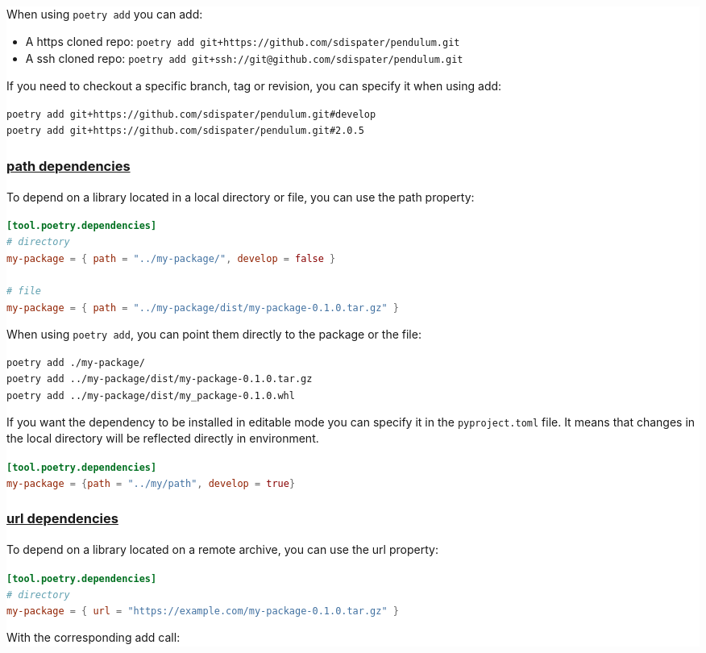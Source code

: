 When using `poetry add` you can add:

* A https cloned repo: `poetry add
    git+https://github.com/sdispater/pendulum.git`
* A ssh cloned repo: `poetry add
    git+ssh://git@github.com/sdispater/pendulum.git`

If you need to checkout a specific branch, tag or revision, you can specify it
when using add:

```bash
poetry add git+https://github.com/sdispater/pendulum.git#develop
poetry add git+https://github.com/sdispater/pendulum.git#2.0.5
```

### [path dependencies](https://python-poetry.org/docs/dependency-specification/#path-dependencies)

To depend on a library located in a local directory or file, you can use the path property:

```toml
[tool.poetry.dependencies]
# directory
my-package = { path = "../my-package/", develop = false }

# file
my-package = { path = "../my-package/dist/my-package-0.1.0.tar.gz" }
```

When using `poetry add`, you can point them directly to the package or the file:

```bash
poetry add ./my-package/
poetry add ../my-package/dist/my-package-0.1.0.tar.gz
poetry add ../my-package/dist/my_package-0.1.0.whl
```

If you want the dependency to be installed in editable mode you can specify it
in the `pyproject.toml` file. It means that changes in the local directory will be
reflected directly in environment.

```toml
[tool.poetry.dependencies]
my-package = {path = "../my/path", develop = true}
```

### [url dependencies](https://python-poetry.org/docs/dependency-specification/#url-dependencies)

To depend on a library located on a remote archive, you can use the url property:

```toml
[tool.poetry.dependencies]
# directory
my-package = { url = "https://example.com/my-package-0.1.0.tar.gz" }
```

With the corresponding add call:
